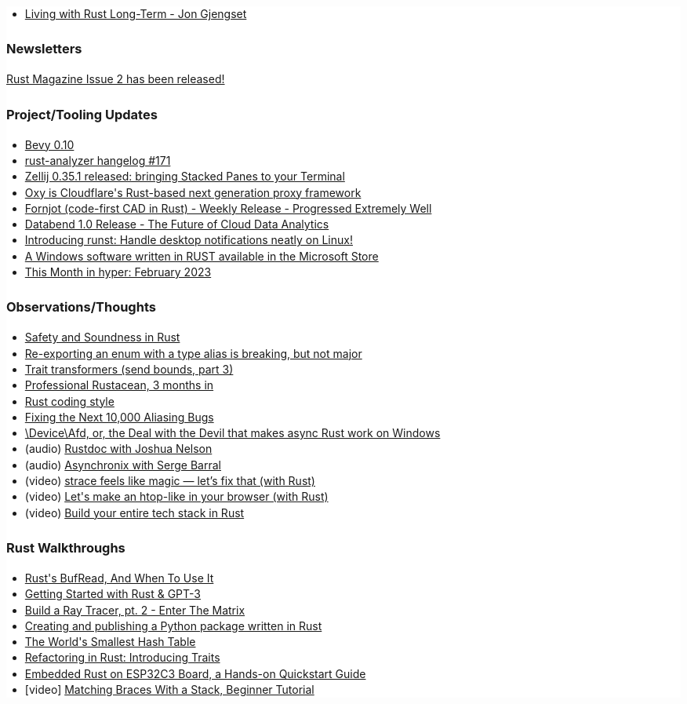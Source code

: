 * [Living with Rust Long-Term - Jon Gjengset](https://www.youtube.com/watch?v=r35cBkPRNMI)

### Newsletters

[Rust Magazine Issue 2 has been released!](https://rustmagazine.org/issue-2/)

### Project/Tooling Updates
* [Bevy 0.10](https://bevyengine.org/news/bevy-0-10/)
* [rust-analyzer hangelog #171](https://rust-analyzer.github.io/thisweek/2023/03/06/changelog-171.html)
* [Zellij 0.35.1 released: bringing Stacked Panes to your Terminal](https://zellij.dev/news/stacked-panes-swap-layouts/)
* [Oxy is Cloudflare's Rust-based next generation proxy framework](https://blog.cloudflare.com/introducing-oxy/)
* [Fornjot (code-first CAD in Rust) - Weekly Release - Progressed Extremely Well](https://www.fornjot.app/blog/weekly-release/2023-w10/)
* [Databend 1.0 Release - The Future of Cloud Data Analytics](https://databend.rs/blog/databend-release-v1.0)
* [Introducing runst: Handle desktop notifications neatly on Linux!](https://blog.orhun.dev/introducing-runst/)
* [A Windows software written in RUST available in the Microsoft Store](https://pdhv.fr/)
* [This Month in hyper: February 2023](https://seanmonstar.com/post/710694914534539264/this-month-in-hyper-february-2023)

### Observations/Thoughts
* [Safety and Soundness in Rust](https://jacko.io/safety_and_soundness.html)
* [Re-exporting an enum with a type alias is breaking, but not major](https://predr.ag/blog/re-exporting-enum-with-type-alias-breaking-change-not-major/)
* [Trait transformers (send bounds, part 3)](https://smallcultfollowing.com/babysteps/blog/2023/03/03/trait-transformers-send-bounds-part-3/)
* [Professional Rustacean, 3 months in](https://briankung.dev/2023/02/17/professional-rustacean-3-months-in/)
* [Rust coding style](https://tzemanovic.gitlab.io/posts/rust-coding-style/)
* [Fixing the Next 10,000 Aliasing Bugs](https://blog.polybdenum.com/2023/03/05/fixing-the-next-10-000-aliasing-bugs.html)
* [\Device\Afd, or, the Deal with the Devil that makes async Rust work on Windows](https://notgull.github.io/device-afd/)
* (audio) [Rustdoc with Joshua Nelson](https://rustacean-station.org/episode/joshuan-nelson/)
* (audio) [Asynchronix with Serge Barral](https://rustacean-station.org/episode/serge-barral/)
* (video) [strace feels like magic — let’s fix that (with Rust)](https://www.youtube.com/watch?v=engduNoI6DE)
* (video) [Let's make an htop-like in your browser (with Rust)](https://www.youtube.com/watch?v=c_5Jy_AVDaM)
* (video) [Build your entire tech stack in Rust](https://www.youtube.com/watch?v=luOgEhLE2sg)


### Rust Walkthroughs
* [Rust's BufRead, And When To Use It](https://www.brandons.me/blog/bufread-and-when-to-use-it)
* [Getting Started with Rust & GPT-3](https://www.shuttle.rs/blog/2023/03/01/getting-started-with-rust-and-gpt)
* [Build a Ray Tracer, pt. 2 - Enter The Matrix](https://www.superperfundo.dev/articles/ray-tracer-part2)
* [Creating and publishing a Python package written in Rust](https://antoniosbarotsis.github.io/posts/python_package_written_in_rust/)
* [The World's Smallest Hash Table](https://orlp.net/blog/worlds-smallest-hash-table/)
* [Refactoring in Rust: Introducing Traits](https://fettblog.eu/refactoring-rust-introducing-traits/)
* [Embedded Rust on ESP32C3 Board, a Hands-on Quickstart Guide](https://gitlab.com/cyril-marpaud/rust_esp_quickstart/)
* [video] [Matching Braces With a Stack, Beginner Tutorial](https://www.youtube.com/watch?v=i_ghB5AusDs)


[submit_crate]: https://users.rust-lang.org/t/crate-of-the-week/2704
[guidelines]: https://users.rust-lang.org/t/twir-call-for-participation/4821
[merged]: https://github.com/search?q=is%3Apr+org%3Arust-lang+is%3Amerged+merged%3A2023-02-27..2023-03-06
[calendar]: https://www.google.com/calendar/embed?src=apd9vmbc22egenmtu5l6c5jbfc%40group.calendar.google.com
[community]: mailto:community-team@rust-lang.org